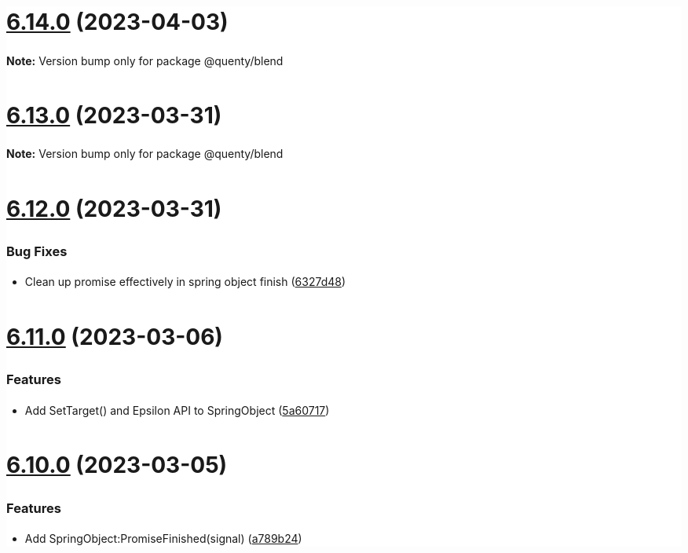 
# [6.14.0](https://github.com/Quenty/NevermoreEngine/compare/@quenty/blend@6.13.0...@quenty/blend@6.14.0) (2023-04-03)

**Note:** Version bump only for package @quenty/blend





# [6.13.0](https://github.com/Quenty/NevermoreEngine/compare/@quenty/blend@6.12.0...@quenty/blend@6.13.0) (2023-03-31)

**Note:** Version bump only for package @quenty/blend





# [6.12.0](https://github.com/Quenty/NevermoreEngine/compare/@quenty/blend@6.11.0...@quenty/blend@6.12.0) (2023-03-31)


### Bug Fixes

* Clean up promise effectively in spring object finish ([6327d48](https://github.com/Quenty/NevermoreEngine/commit/6327d485d625554488be58efdf84d0baf406a6a1))





# [6.11.0](https://github.com/Quenty/NevermoreEngine/compare/@quenty/blend@6.10.0...@quenty/blend@6.11.0) (2023-03-06)


### Features

* Add SetTarget() and Epsilon API to SpringObject ([5a60717](https://github.com/Quenty/NevermoreEngine/commit/5a607177b942a20e4679824661623a82ff296541))





# [6.10.0](https://github.com/Quenty/NevermoreEngine/compare/@quenty/blend@6.9.0...@quenty/blend@6.10.0) (2023-03-05)


### Features

* Add SpringObject:PromiseFinished(signal) ([a789b24](https://github.com/Quenty/NevermoreEngine/commit/a789b2481c27d52de73ebabedee8b575f6e555b1))



